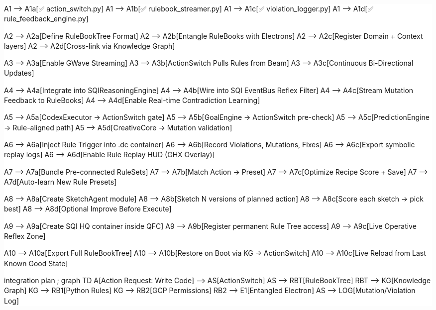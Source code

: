   A1 --> A1a[✅ action_switch.py]
  A1 --> A1b[✅ rulebook_streamer.py]
  A1 --> A1c[✅ violation_logger.py]
  A1 --> A1d[✅ rule_feedback_engine.py]

  A2 --> A2a[Define RuleBookTree Format]
  A2 --> A2b[Entangle RuleBooks with Electrons]
  A2 --> A2c[Register Domain + Context layers]
  A2 --> A2d[Cross-link via Knowledge Graph]

  A3 --> A3a[Enable GWave Streaming]
  A3 --> A3b[ActionSwitch Pulls Rules from Beam]
  A3 --> A3c[Continuous Bi-Directional Updates]

  A4 --> A4a[Integrate into SQIReasoningEngine]
  A4 --> A4b[Wire into SQI EventBus Reflex Filter]
  A4 --> A4c[Stream Mutation Feedback to RuleBooks]
  A4 --> A4d[Enable Real-time Contradiction Learning]

  A5 --> A5a[CodexExecutor → ActionSwitch gate]
  A5 --> A5b[GoalEngine → ActionSwitch pre-check]
  A5 --> A5c[PredictionEngine → Rule-aligned path]
  A5 --> A5d[CreativeCore → Mutation validation]

  A6 --> A6a[Inject Rule Trigger into .dc container]
  A6 --> A6b[Record Violations, Mutations, Fixes]
  A6 --> A6c[Export symbolic replay logs]
  A6 --> A6d[Enable Rule Replay HUD (GHX Overlay)]

  A7 --> A7a[Bundle Pre-connected RuleSets]
  A7 --> A7b[Match Action → Preset]
  A7 --> A7c[Optimize Recipe Score + Save]
  A7 --> A7d[Auto-learn New Rule Presets]

  A8 --> A8a[Create SketchAgent module]
  A8 --> A8b[Sketch N versions of planned action]
  A8 --> A8c[Score each sketch → pick best]
  A8 --> A8d[Optional Improve Before Execute]

  A9 --> A9a[Create SQI HQ container inside QFC]
  A9 --> A9b[Register permanent Rule Tree access]
  A9 --> A9c[Live Operative Reflex Zone]

  A10 --> A10a[Export Full RuleBookTree]
  A10 --> A10b[Restore on Boot via KG → ActionSwitch]
  A10 --> A10c[Live Reload from Last Known Good State]





  integration plan ; 
  graph TD
    A[Action Request: Write Code] --> AS[ActionSwitch]
    AS --> RBT[RuleBookTree]
    RBT --> KG[Knowledge Graph]
    KG --> RB1[Python Rules]
    KG --> RB2[GCP Permissions]
    RB2 --> E1[Entangled Electron]
    AS --> LOG[Mutation/Violation Log]
